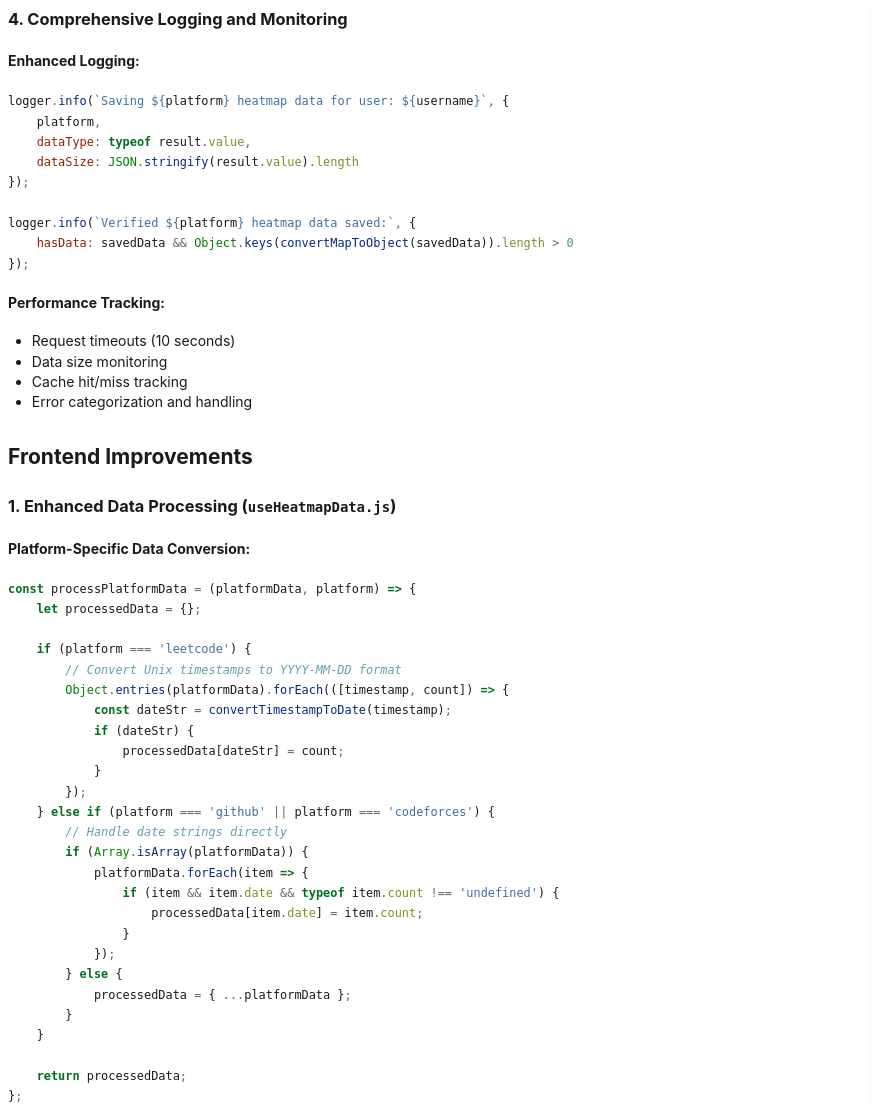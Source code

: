 ### 4. Comprehensive Logging and Monitoring

#### **Enhanced Logging:**
```javascript
logger.info(`Saving ${platform} heatmap data for user: ${username}`, {
    platform,
    dataType: typeof result.value,
    dataSize: JSON.stringify(result.value).length
});

logger.info(`Verified ${platform} heatmap data saved:`, {
    hasData: savedData && Object.keys(convertMapToObject(savedData)).length > 0
});
```

#### **Performance Tracking:**
- Request timeouts (10 seconds)
- Data size monitoring
- Cache hit/miss tracking
- Error categorization and handling

## Frontend Improvements

### 1. Enhanced Data Processing (`useHeatmapData.js`)

#### **Platform-Specific Data Conversion:**
```javascript
const processPlatformData = (platformData, platform) => {
    let processedData = {};

    if (platform === 'leetcode') {
        // Convert Unix timestamps to YYYY-MM-DD format
        Object.entries(platformData).forEach(([timestamp, count]) => {
            const dateStr = convertTimestampToDate(timestamp);
            if (dateStr) {
                processedData[dateStr] = count;
            }
        });
    } else if (platform === 'github' || platform === 'codeforces') {
        // Handle date strings directly
        if (Array.isArray(platformData)) {
            platformData.forEach(item => {
                if (item && item.date && typeof item.count !== 'undefined') {
                    processedData[item.date] = item.count;
                }
            });
        } else {
            processedData = { ...platformData };
        }
    }

    return processedData;
};
```
